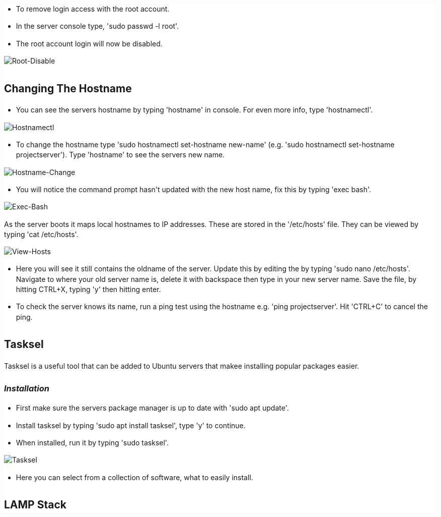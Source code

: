 - To remove login access with the root account. <br>

- In the server console type, 'sudo passwd -l root'. <br>

- The root account login will now be disabled. <br>

![Root-Disable](https://github.com/ecankaya1/Ubuntu24.04-Server/blob/main/Images/Ubuntu%20Root%20Access%20Disable.png)

## Changing The Hostname

- You can see the servers hostname by typing 'hostname' in console. For even more info, type 'hostnamectl'. <br>

![Hostnamectl](https://github.com/ecankaya1/Ubuntu24.04-Server/blob/main/Images/Ubuntu%20Hostnamectl.png)

- To change the hostname type 'sudo hostnamectl set-hostname new-name' (e.g. 'sudo hostnamectl set-hostname projectserver'). Type 'hostname' to see the servers new name. <br>

![Hostname-Change](https://github.com/ecankaya1/Ubuntu24.04-Server/blob/main/Images/Ubuntu%20Hostname%20Change.png)

- You will notice the command prompt hasn't updated with the new host name, fix this by typing 'exec bash'. <br>

![Exec-Bash](https://github.com/ecankaya1/Ubuntu24.04-Server/blob/main/Images/Ubuntu%20Hostname%20Update.png)

As the server boots it maps local hostnames to IP addresses. These are stored in the '/etc/hosts' file. They can be viewed by typing  'cat /etc/hosts'. <br>

![View-Hosts](https://github.com/ecankaya1/Ubuntu24.04-Server/blob/main/Images/Ubuntu%20Hostname%20cat.png)

- Here you will see it still contains the oldname of the server. Update this by editing the by typing 'sudo nano /etc/hosts'. Navigate to where your old server name is, delete it with backspace then type in your new server name. Save the file, by hitting CTRL+X, typing 'y' then hitting enter. <br>

- To check the server knows its name, run a ping test using the hostname  e.g. 'ping projectserver'. Hit 'CTRL+C' to cancel the ping. <br>

## Tasksel

Tasksel is a useful tool that can be added to Ubuntu servers that makee installing popular packages easier. <br>

### *Installation*

- First make sure the servers package manager is up to date with 'sudo apt update'. <br>

- Install tasksel by typing 'sudo apt install tasksel', type 'y' to continue. <br>

- When installed, run it by typing 'sudo tasksel'. <br>

![Tasksel](https://github.com/ecankaya1/Ubuntu24.04-Server/blob/main/Images/Ubuntu%20Tasksel.png)

- Here you can select from a collection of software, what to easily install. <br>

## LAMP Stack
